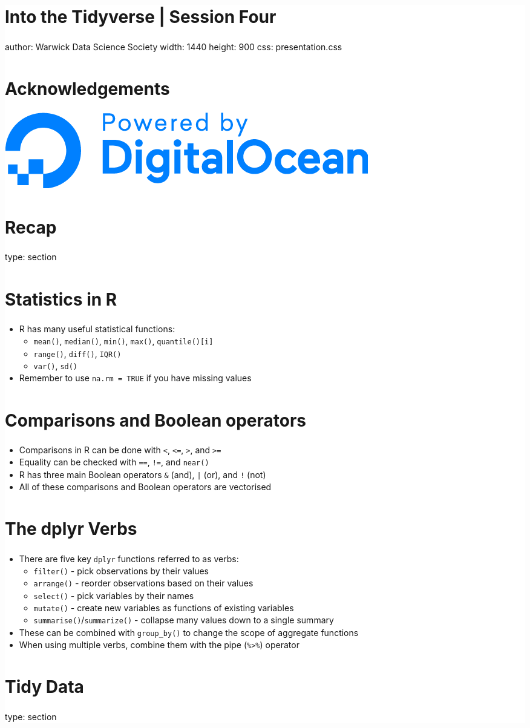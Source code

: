 Into the Tidyverse | Session Four
====================================
author: Warwick Data Science Society
width: 1440
height: 900
css: presentation.css

Acknowledgements
====================================

![DigitalOcean Logo](images/DO_badge.png)



Recap
====================================
type: section



Statistics in R
====================================

* R has many useful statistical functions:
  * `mean()`, `median()`, `min()`, `max()`, `quantile()[i]`
  * `range()`, `diff()`, `IQR()`
  * `var()`, `sd()`
* Remember to use `na.rm = TRUE` if you have missing values

Comparisons and Boolean operators
====================================

* Comparisons in R can be done with `<`, `<=`, `>`, and `>=`
* Equality can be checked with `==`, `!=`, and `near()`
* R has three main Boolean operators `&` (and), `|` (or), and `!` (not)
* All of these comparisons and Boolean operators are vectorised

The dplyr Verbs
====================================

* There are five key `dplyr` functions referred to as verbs:
  * `filter()` - pick observations by their values
  * `arrange()` - reorder observations based on their values
  * `select()` - pick variables by their names
  * `mutate()` - create new variables as functions of existing variables
  * `summarise()`/`summarize()` - collapse many values down to a single summary
* These can be combined with `group_by()` to change the scope of aggregate functions
* When using multiple verbs, combine them with the pipe (`%>%`) operator

Tidy Data
====================================
type: section
